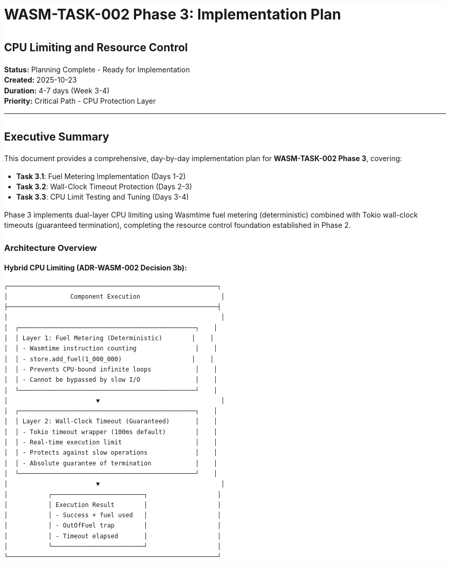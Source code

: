 # WASM-TASK-002 Phase 3: Implementation Plan
## CPU Limiting and Resource Control

**Status:** Planning Complete - Ready for Implementation  
**Created:** 2025-10-23  
**Duration:** 4-7 days (Week 3-4)  
**Priority:** Critical Path - CPU Protection Layer

---

## Executive Summary

This document provides a comprehensive, day-by-day implementation plan for **WASM-TASK-002 Phase 3**, covering:

- **Task 3.1**: Fuel Metering Implementation (Days 1-2)
- **Task 3.2**: Wall-Clock Timeout Protection (Days 2-3)
- **Task 3.3**: CPU Limit Testing and Tuning (Days 3-4)

Phase 3 implements dual-layer CPU limiting using Wasmtime fuel metering (deterministic) combined with Tokio wall-clock timeouts (guaranteed termination), completing the resource control foundation established in Phase 2.

### Architecture Overview

**Hybrid CPU Limiting (ADR-WASM-002 Decision 3b):**

```
┌─────────────────────────────────────────────────────────┐
│                 Component Execution                      │
├─────────────────────────────────────────────────────────┤
│                                                          │
│  ┌────────────────────────────────────────────────┐    │
│  │ Layer 1: Fuel Metering (Deterministic)        │    │
│  │ - Wasmtime instruction counting                │    │
│  │ - store.add_fuel(1_000_000)                   │    │
│  │ - Prevents CPU-bound infinite loops            │    │
│  │ - Cannot be bypassed by slow I/O               │    │
│  └────────────────────────────────────────────────┘    │
│                        ▼                                 │
│  ┌────────────────────────────────────────────────┐    │
│  │ Layer 2: Wall-Clock Timeout (Guaranteed)       │    │
│  │ - Tokio timeout wrapper (100ms default)        │    │
│  │ - Real-time execution limit                    │    │
│  │ - Protects against slow operations             │    │
│  │ - Absolute guarantee of termination            │    │
│  └────────────────────────────────────────────────┘    │
│                        ▼                                 │
│           ┌─────────────────────────┐                   │
│           │ Execution Result        │                   │
│           │ - Success + fuel used   │                   │
│           │ - OutOfFuel trap        │                   │
│           │ - Timeout elapsed       │                   │
│           └─────────────────────────┘                   │
└─────────────────────────────────────────────────────────┘
```

